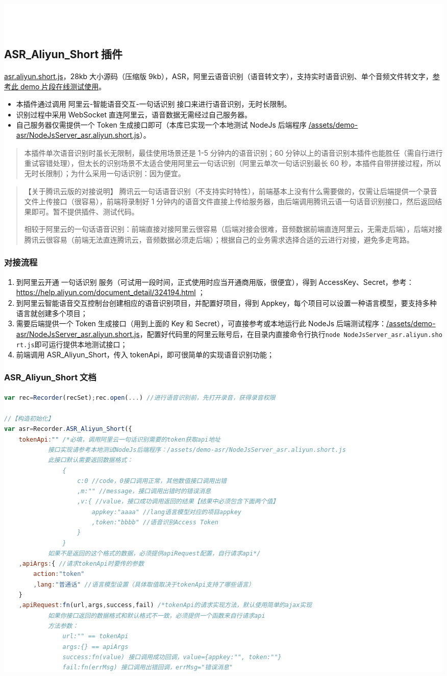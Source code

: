 [​](?)

[​](?)

## ASR_Aliyun_Short 插件

[asr.aliyun.short.js](https://github.com/xiangyuecn/Recorder/blob/master/src/extensions/asr.aliyun.short.js)，28kb 大小源码（压缩版 9kb），ASR，阿里云语音识别（语音转文字），支持实时语音识别、单个音频文件转文字，[参考此 demo 片段在线测试使用](https://xiangyuecn.gitee.io/recorder/assets/工具-代码运行和静态分发Runtime.html?jsname=teach.realtime.asr.aliyun.short)。

- 本插件通过调用 阿里云-智能语音交互-一句话识别 接口来进行语音识别，无时长限制。
- 识别过程中采用 WebSocket 直连阿里云，语音数据无需经过自己服务器。
- 自己服务器仅需提供一个 Token 生成接口即可（本库已实现一个本地测试 NodeJs 后端程序 [/assets/demo-asr/NodeJsServer_asr.aliyun.short.js](https://github.com/xiangyuecn/Recorder/blob/master/assets/demo-asr/NodeJsServer_asr.aliyun.short.js)）。

> 本插件单次语音识别时虽长无限制，最佳使用场景还是 1-5 分钟内的语音识别；60 分钟以上的语音识别本插件也能胜任（需自行进行重试容错处理），但太长的识别场景不太适合使用阿里云一句话识别（阿里云单次一句话识别最长 60 秒，本插件自带拼接过程，所以无时长限制）；为什么采用一句话识别：因为便宜。

> 【关于腾讯云版的对接说明】
> 腾讯云一句话语音识别（不支持实时特性），前端基本上没有什么需要做的，仅需让后端提供一个录音文件上传接口（很容易），前端将录制好 1 分钟内的语音文件直接上传给服务器，由后端调用腾讯云语一句话音识别接口，然后返回结果即可。暂不提供插件、测试代码。
>
> 相较于阿里云的一句话语音识别：前端直接对接阿里云很容易（后端对接会很难，音频数据前端直连阿里云，无需走后端），后端对接腾讯云很容易（前端无法直连腾讯云，音频数据必须走后端）；根据自己的业务需求选择合适的云进行对接，避免多走弯路。

### 对接流程

1. 到阿里云开通 一句话识别 服务（可试用一段时间，正式使用时应当开通商用版，很便宜），得到 AccessKey、Secret，参考：https://help.aliyun.com/document_detail/324194.html ；
2. 到阿里云智能语音交互控制台创建相应的语音识别项目，并配置好项目，得到 Appkey，每个项目可以设置一种语言模型，要支持多种语言就创建多个项目；
3. 需要后端提供一个 Token 生成接口（用到上面的 Key 和 Secret），可直接参考或本地运行此 NodeJs 后端测试程序：[/assets/demo-asr/NodeJsServer_asr.aliyun.short.js](https://github.com/xiangyuecn/Recorder/blob/master/assets/demo-asr/NodeJsServer_asr.aliyun.short.js)，配置好代码里的阿里云账号后，在目录内直接命令行执行`node NodeJsServer_asr.aliyun.short.js`即可运行提供本地测试接口；
4. 前端调用 ASR_Aliyun_Short，传入 tokenApi，即可很简单的实现语音识别功能；

### ASR_Aliyun_Short 文档

```javascript
var rec=Recorder(recSet);rec.open(...) //进行语音识别前，先打开录音，获得录音权限

//【构造初始化】
var asr=Recorder.ASR_Aliyun_Short({
    tokenApi:"" /*必填，调用阿里云一句话识别需要的token获取api地址
            接口实现请参考本地测试NodeJs后端程序：/assets/demo-asr/NodeJsServer_asr.aliyun.short.js
            此接口默认需要返回数据格式：
                {
                    c:0 //code，0接口调用正常，其他数值接口调用出错
                    ,m:"" //message，接口调用出错时的错误消息
                    ,v:{ //value，接口成功调用返回的结果【结果中必须包含下面两个值】
                        appkey:"aaaa" //lang语言模型对应的项目appkey
                        ,token:"bbbb" //语音识别Access Token
                    }
                }
            如果不是返回的这个格式的数据，必须提供apiRequest配置，自行请求api*/
    ,apiArgs:{ //请求tokenApi时要传的参数
        action:"token"
        ,lang:"普通话" //语言模型设置（具体取值取决于tokenApi支持了哪些语言）
    }
    ,apiRequest:fn(url,args,success,fail) /*tokenApi的请求实现方法，默认使用简单的ajax实现
            如果你接口返回的数据格式和默认格式不一致，必须提供一个函数来自行请求api
            方法参数：
                url:"" == tokenApi
                args:{} == apiArgs
                success:fn(value) 接口调用成功回调，value={appkey:"", token:""}
                fail:fn(errMsg) 接口调用出错回调，errMsg="错误消息"
```